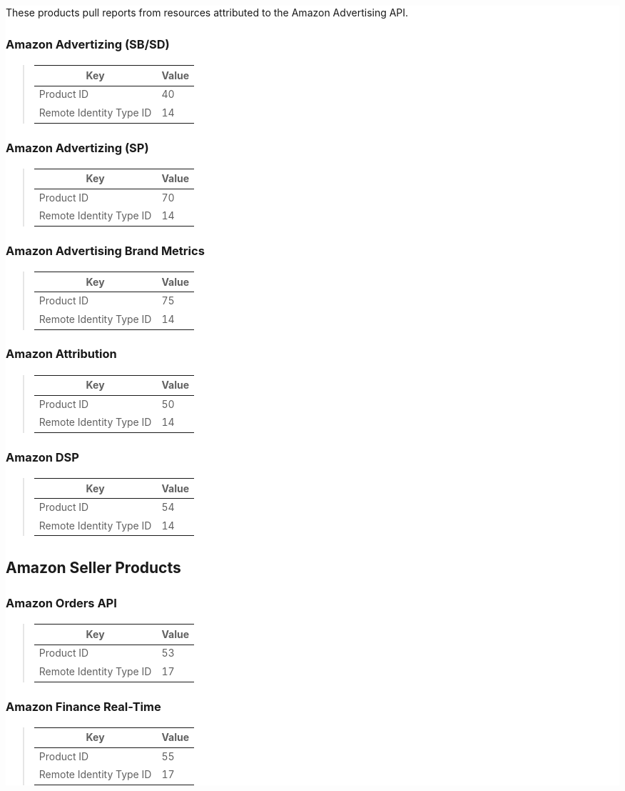 These products pull reports from resources attributed to the Amazon Advertising API.

### Amazon Advertizing (SB/SD)

> | Key | Value |
> |-|-|
> | Product ID | 40 |
> | Remote Identity Type ID | 14 |


### Amazon Advertizing (SP)

> | Key | Value |
> |-|-|
> | Product ID | 70 |
> | Remote Identity Type ID | 14 |


### Amazon Advertising Brand Metrics

> | Key | Value |
> |-|-|
> | Product ID | 75 |
> | Remote Identity Type ID | 14 |


### Amazon Attribution

> | Key | Value |
> |-|-|
> | Product ID | 50 |
> | Remote Identity Type ID | 14 |

### Amazon DSP

> | Key | Value |
> |-|-|
> | Product ID | 54 |
> | Remote Identity Type ID | 14 |


## Amazon Seller Products

### Amazon Orders API

> | Key | Value |
> |-|-|
> | Product ID | 53 |
> | Remote Identity Type ID | 17 |

### Amazon Finance Real-Time

> | Key | Value |
> |-|-|
> | Product ID | 55 |
> | Remote Identity Type ID | 17 |
